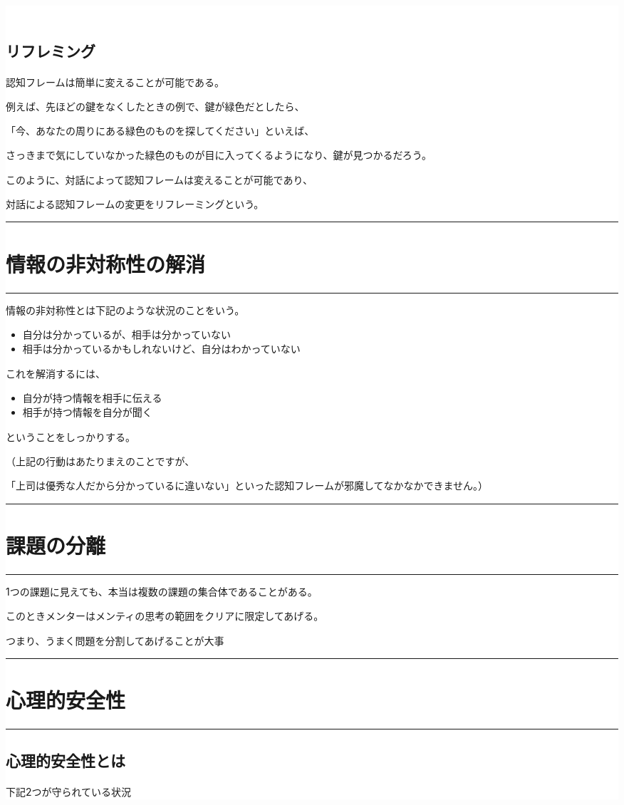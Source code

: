 
<br>

## リフレミング

認知フレームは簡単に変えることが可能である。

例えば、先ほどの鍵をなくしたときの例で、鍵が緑色だとしたら、

「今、あなたの周りにある緑色のものを探してください」といえば、

さっきまで気にしていなかった緑色のものが目に入ってくるようになり、鍵が見つかるだろう。

このように、対話によって認知フレームは変えることが可能であり、

対話による認知フレームの変更をリフレーミングという。


---
# 情報の非対称性の解消
---

情報の非対称性とは下記のような状況のことをいう。

- 自分は分かっているが、相手は分かっていない
- 相手は分かっているかもしれないけど、自分はわかっていない

これを解消するには、

- 自分が持つ情報を相手に伝える
- 相手が持つ情報を自分が聞く

ということをしっかりする。


（上記の行動はあたりまえのことですが、

「上司は優秀な人だから分かっているに違いない」といった認知フレームが邪魔してなかなかできません。）


---
# 課題の分離
---

1つの課題に見えても、本当は複数の課題の集合体であることがある。

このときメンターはメンティの思考の範囲をクリアに限定してあげる。

つまり、うまく問題を分割してあげることが大事


---
# 心理的安全性
---

## 心理的安全性とは
下記2つが守られている状況
